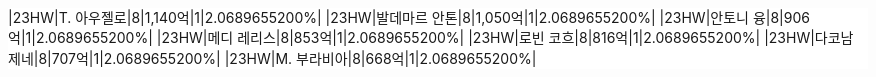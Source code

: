 |23HW|T. 아우젤로|8|1,140억|1|2.0689655200%|
|23HW|발데마르 안톤|8|1,050억|1|2.0689655200%|
|23HW|안토니 융|8|906억|1|2.0689655200%|
|23HW|메디 레리스|8|853억|1|2.0689655200%|
|23HW|로빈 코흐|8|816억|1|2.0689655200%|
|23HW|다코남 제네|8|707억|1|2.0689655200%|
|23HW|M. 부라비아|8|668억|1|2.0689655200%|
